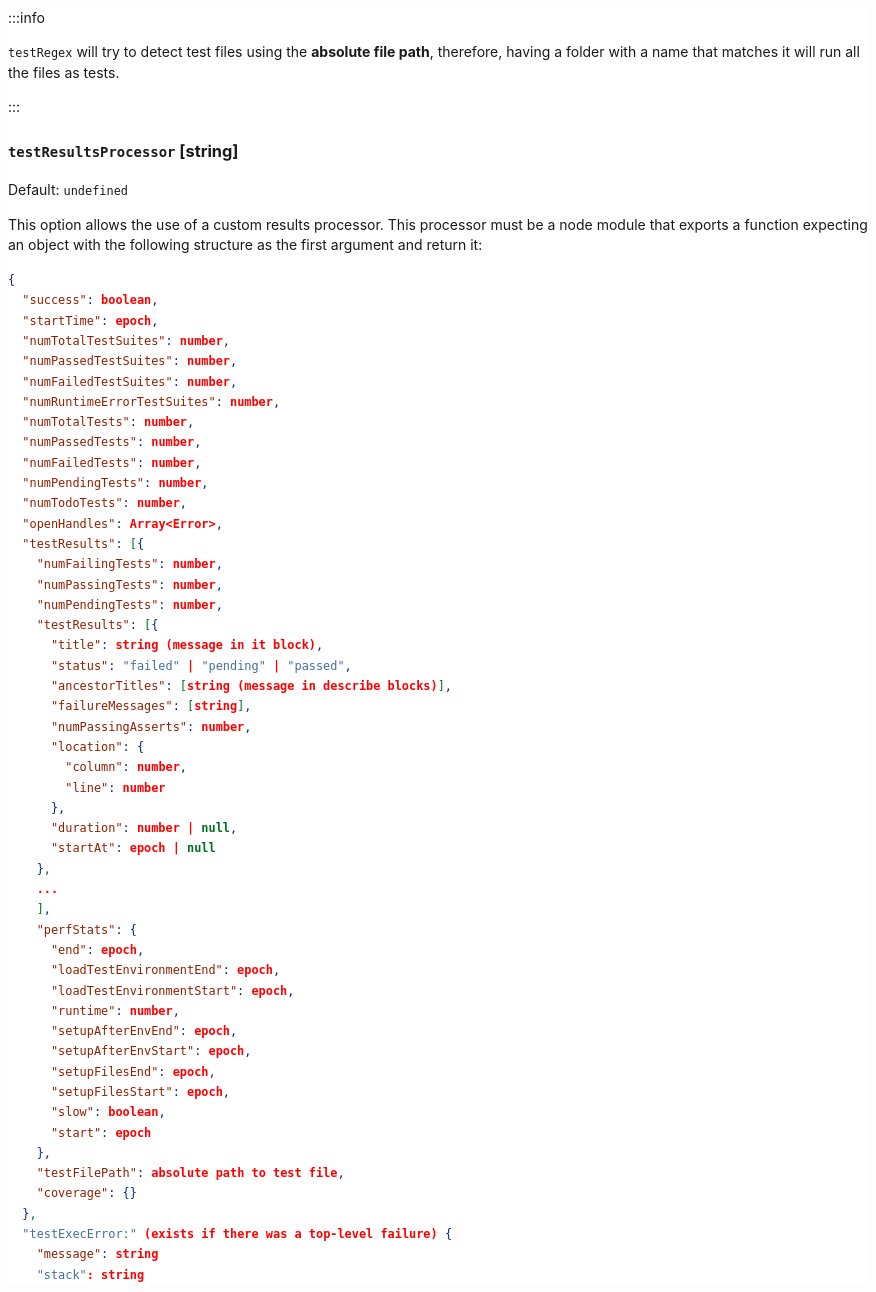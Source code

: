:::info

`testRegex` will try to detect test files using the **absolute file path**, therefore, having a folder with a name that matches it will run all the files as tests.

:::

### `testResultsProcessor` \[string]

Default: `undefined`

This option allows the use of a custom results processor. This processor must be a node module that exports a function expecting an object with the following structure as the first argument and return it:

```json
{
  "success": boolean,
  "startTime": epoch,
  "numTotalTestSuites": number,
  "numPassedTestSuites": number,
  "numFailedTestSuites": number,
  "numRuntimeErrorTestSuites": number,
  "numTotalTests": number,
  "numPassedTests": number,
  "numFailedTests": number,
  "numPendingTests": number,
  "numTodoTests": number,
  "openHandles": Array<Error>,
  "testResults": [{
    "numFailingTests": number,
    "numPassingTests": number,
    "numPendingTests": number,
    "testResults": [{
      "title": string (message in it block),
      "status": "failed" | "pending" | "passed",
      "ancestorTitles": [string (message in describe blocks)],
      "failureMessages": [string],
      "numPassingAsserts": number,
      "location": {
        "column": number,
        "line": number
      },
      "duration": number | null,
      "startAt": epoch | null
    },
    ...
    ],
    "perfStats": {
      "end": epoch,
      "loadTestEnvironmentEnd": epoch,
      "loadTestEnvironmentStart": epoch,
      "runtime": number,
      "setupAfterEnvEnd": epoch,
      "setupAfterEnvStart": epoch,
      "setupFilesEnd": epoch,
      "setupFilesStart": epoch,
      "slow": boolean,
      "start": epoch
    },
    "testFilePath": absolute path to test file,
    "coverage": {}
  },
  "testExecError:" (exists if there was a top-level failure) {
    "message": string
    "stack": string
```
